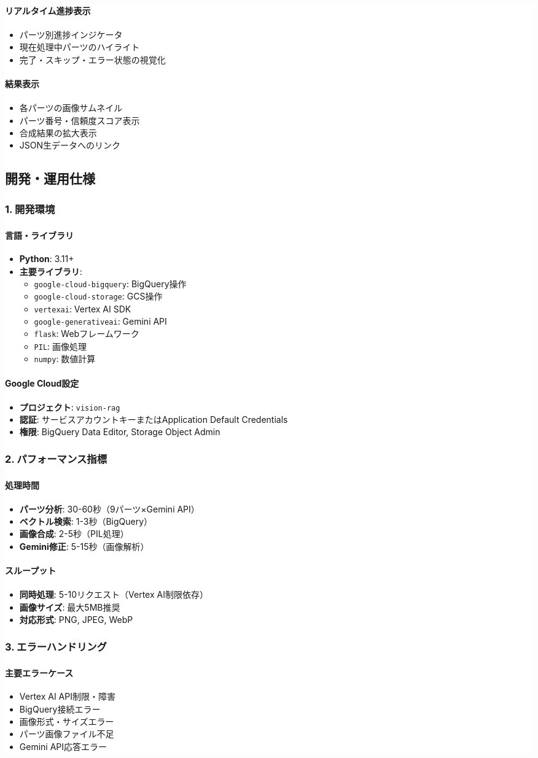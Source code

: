 #### リアルタイム進捗表示
- パーツ別進捗インジケータ
- 現在処理中パーツのハイライト
- 完了・スキップ・エラー状態の視覚化

#### 結果表示
- 各パーツの画像サムネイル
- パーツ番号・信頼度スコア表示
- 合成結果の拡大表示
- JSON生データへのリンク

## 開発・運用仕様

### 1. 開発環境

#### 言語・ライブラリ
- **Python**: 3.11+
- **主要ライブラリ**: 
  - `google-cloud-bigquery`: BigQuery操作
  - `google-cloud-storage`: GCS操作  
  - `vertexai`: Vertex AI SDK
  - `google-generativeai`: Gemini API
  - `flask`: Webフレームワーク
  - `PIL`: 画像処理
  - `numpy`: 数値計算

#### Google Cloud設定
- **プロジェクト**: `vision-rag`
- **認証**: サービスアカウントキーまたはApplication Default Credentials
- **権限**: BigQuery Data Editor, Storage Object Admin

### 2. パフォーマンス指標

#### 処理時間
- **パーツ分析**: 30-60秒（9パーツ×Gemini API）
- **ベクトル検索**: 1-3秒（BigQuery）
- **画像合成**: 2-5秒（PIL処理）
- **Gemini修正**: 5-15秒（画像解析）

#### スループット
- **同時処理**: 5-10リクエスト（Vertex AI制限依存）
- **画像サイズ**: 最大5MB推奨
- **対応形式**: PNG, JPEG, WebP

### 3. エラーハンドリング

#### 主要エラーケース
- Vertex AI API制限・障害
- BigQuery接続エラー
- 画像形式・サイズエラー
- パーツ画像ファイル不足
- Gemini API応答エラー
